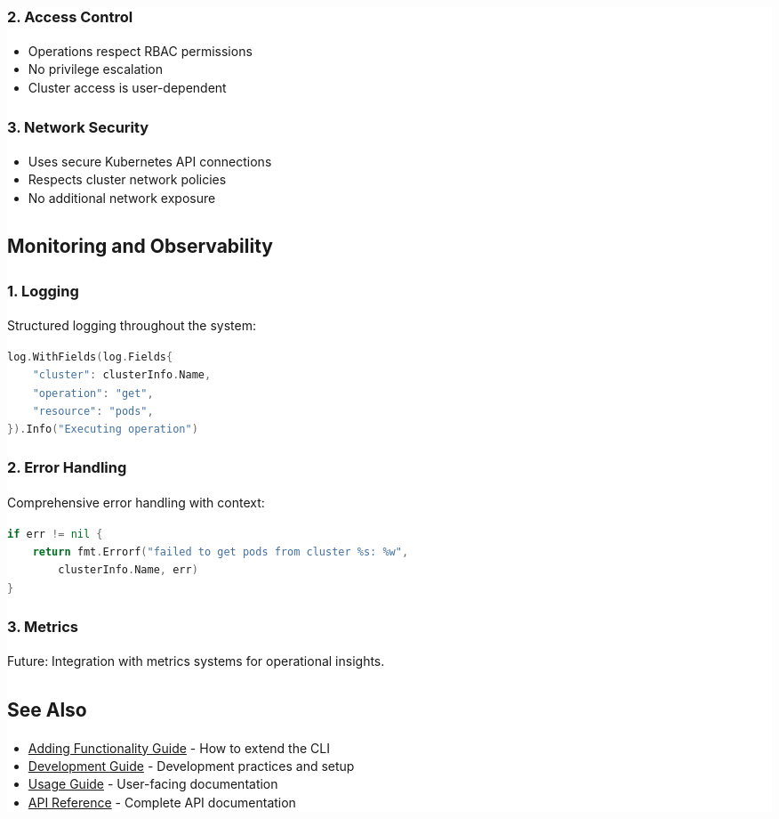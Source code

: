 ### 2. Access Control

- Operations respect RBAC permissions
- No privilege escalation
- Cluster access is user-dependent

### 3. Network Security

- Uses secure Kubernetes API connections
- Respects cluster network policies
- No additional network exposure

## Monitoring and Observability

### 1. Logging

Structured logging throughout the system:

```go
log.WithFields(log.Fields{
    "cluster": clusterInfo.Name,
    "operation": "get",
    "resource": "pods",
}).Info("Executing operation")
```

### 2. Error Handling

Comprehensive error handling with context:

```go
if err != nil {
    return fmt.Errorf("failed to get pods from cluster %s: %w", 
        clusterInfo.Name, err)
}
```

### 3. Metrics

Future: Integration with metrics systems for operational insights.

## See Also

- [Adding Functionality Guide](adding_functionality.md) - How to extend the CLI
- [Development Guide](development_guide.md) - Development practices and setup
- [Usage Guide](usage_guide.md) - User-facing documentation
- [API Reference](api_reference.md) - Complete API documentation